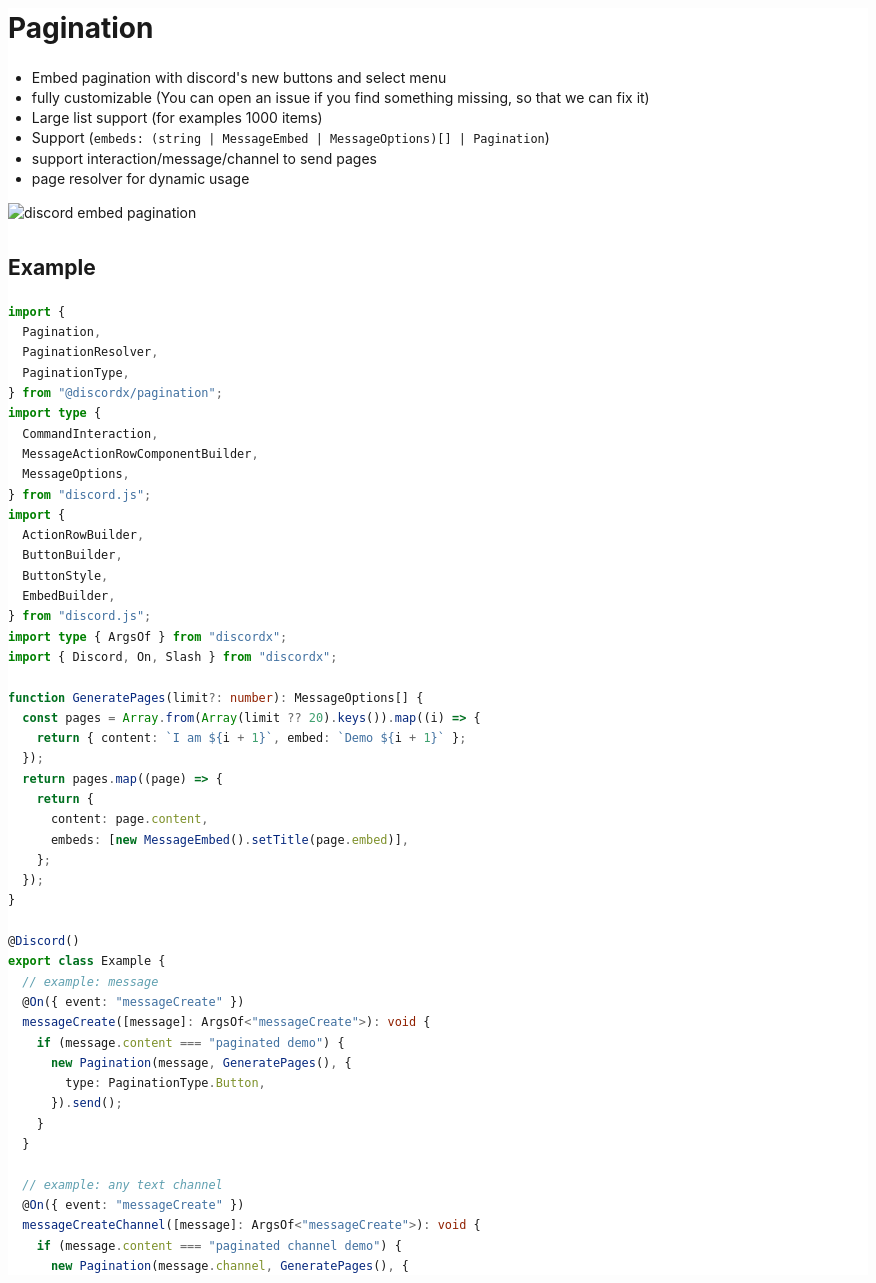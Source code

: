 # Pagination

- Embed pagination with discord's new buttons and select menu
- fully customizable (You can open an issue if you find something missing, so that we can fix it)
- Large list support (for examples 1000 items)
- Support (`embeds: (string | MessageEmbed | MessageOptions)[] | Pagination`)
- support interaction/message/channel to send pages
- page resolver for dynamic usage

![discord embed pagination](https://github.com/oceanroleplay/discord.ts/raw/main/packages/pagination/images/discord-embed-pagination.jpg)

## Example

```ts
import {
  Pagination,
  PaginationResolver,
  PaginationType,
} from "@discordx/pagination";
import type {
  CommandInteraction,
  MessageActionRowComponentBuilder,
  MessageOptions,
} from "discord.js";
import {
  ActionRowBuilder,
  ButtonBuilder,
  ButtonStyle,
  EmbedBuilder,
} from "discord.js";
import type { ArgsOf } from "discordx";
import { Discord, On, Slash } from "discordx";

function GeneratePages(limit?: number): MessageOptions[] {
  const pages = Array.from(Array(limit ?? 20).keys()).map((i) => {
    return { content: `I am ${i + 1}`, embed: `Demo ${i + 1}` };
  });
  return pages.map((page) => {
    return {
      content: page.content,
      embeds: [new MessageEmbed().setTitle(page.embed)],
    };
  });
}

@Discord()
export class Example {
  // example: message
  @On({ event: "messageCreate" })
  messageCreate([message]: ArgsOf<"messageCreate">): void {
    if (message.content === "paginated demo") {
      new Pagination(message, GeneratePages(), {
        type: PaginationType.Button,
      }).send();
    }
  }

  // example: any text channel
  @On({ event: "messageCreate" })
  messageCreateChannel([message]: ArgsOf<"messageCreate">): void {
    if (message.content === "paginated channel demo") {
      new Pagination(message.channel, GeneratePages(), {
```